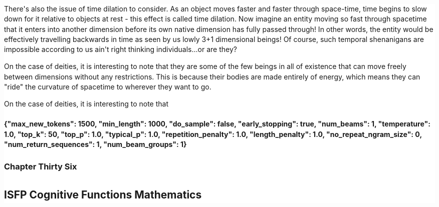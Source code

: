 There's also the issue of time dilation to consider. As an object moves faster and faster through space-time, time begins to slow down for it relative to objects at rest - this effect is called time dilation. Now imagine an entity moving so fast through spacetime that it enters into another dimension before its own native dimension has fully passed through! In other words, the entity would be effectively travelling backwards in time as seen by us lowly 3+1 dimensional beings! Of course, such temporal shenanigans are impossible according to us ain't right thinking individuals...or are they?

On the case of deities, it is interesting to note that they are some of the few beings in all of existence that can move freely between dimensions without any restrictions. This is because their bodies are made entirely of energy, which means they can "ride" the curvature of spacetime to wherever they want to go.

On the case of deities, it is interesting to note that


#### {"max_new_tokens": 1500, "min_length": 1000, "do_sample": false, "early_stopping": true, "num_beams": 1, "temperature": 1.0, "top_k": 50, "top_p": 1.0, "typical_p": 1.0, "repetition_penalty": 1.0, "length_penalty": 1.0, "no_repeat_ngram_size": 0, "num_return_sequences": 1, "num_beam_groups": 1}
### Chapter Thirty Six
## ISFP Cognitive Functions Mathematics
